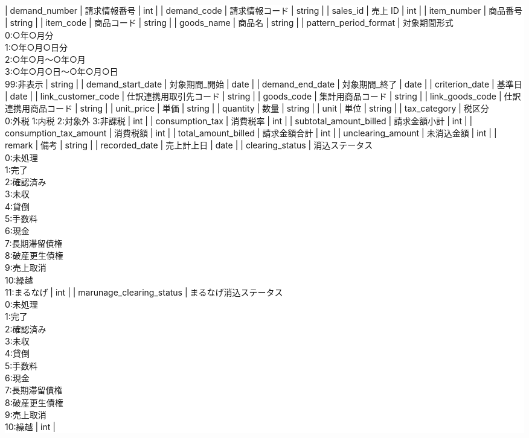 | demand_number                  | 請求情報番号                                                                                                                                                                               | int      |
| demand_code                    | 請求情報コード                                                                                                                                                                             | string   |
| sales_id                       | 売上 ID                                                                                                                                                                                    | int      |
| item_number                    | 商品番号                                                                                                                                                                                   | string   |
| item_code                      | 商品コード                                                                                                                                                                                 | string   |
| goods_name                     | 商品名                                                                                                                                                                                     | string   |
| pattern_period_format          | 対象期間形式 <br> 0:○年○月分 <br> 1:○年○月○日分 <br> 2:○年○月～○年○月 <br> 3:○年○月○日～○年○月○日 <br> 99:非表示                                                                               | string   |
| demand_start_date              | 対象期間_開始                                                                                                                                                                              | date     |
| demand_end_date                | 対象期間_終了                                                                                                                                                                              | date     |
| criterion_date                 | 基準日                                                                                                                                                                                     | date     |
| link_customer_code             | 仕訳連携用取引先コード                                                                                                                                                                      | string   |
| goods_code                     | 集計用商品コード                                                                                                                                                                            | string   |
| link_goods_code                | 仕訳連携用商品コード                                                                                                                                                                        | string   |
| unit_price                     | 単価                                                                                                                                                                                       | string   |
| quantity                       | 数量                                                                                                                                                                                       | string   |
| unit                           | 単位                                                                                                                                                                                       | string   |
| tax_category                   | 税区分 <br> 0:外税 1:内税 2:対象外 3:非課税                                                                                                                                                 | int      |
| consumption_tax                | 消費税率                                                                                                                                                                                   | int      |
| subtotal_amount_billed         | 請求金額小計                                                                                                                                                                               | int      |
| consumption_tax_amount         | 消費税額                                                                                                                                                                                   | int      |
| total_amount_billed            | 請求金額合計                                                                                                                                                                               | int      |
| unclearing_amount              | 未消込金額                                                                                                                                                                                 | int      |
| remark                         | 備考                                                                                                                                                                                       | string   |
| recorded_date                  | 売上計上日                                                                                                                                                                                  | date     |
| clearing_status                | 消込ステータス <br> 0:未処理 <br> 1:完了 <br> 2:確認済み <br> 3:未収 <br> 4:貸倒 <br> 5:手数料 <br> 6:現金 <br> 7:長期滞留債権 <br> 8:破産更生債権 <br> 9:売上取消 <br> 10:繰越 <br> 11:まるなげ | int      |
| marunage_clearing_status       | まるなげ消込ステータス <br> 0:未処理 <br> 1:完了 <br> 2:確認済み <br> 3:未収 <br> 4:貸倒 <br> 5:手数料 <br> 6:現金 <br> 7:長期滞留債権 <br> 8:破産更生債権 <br> 9:売上取消 <br> 10:繰越          | int      |